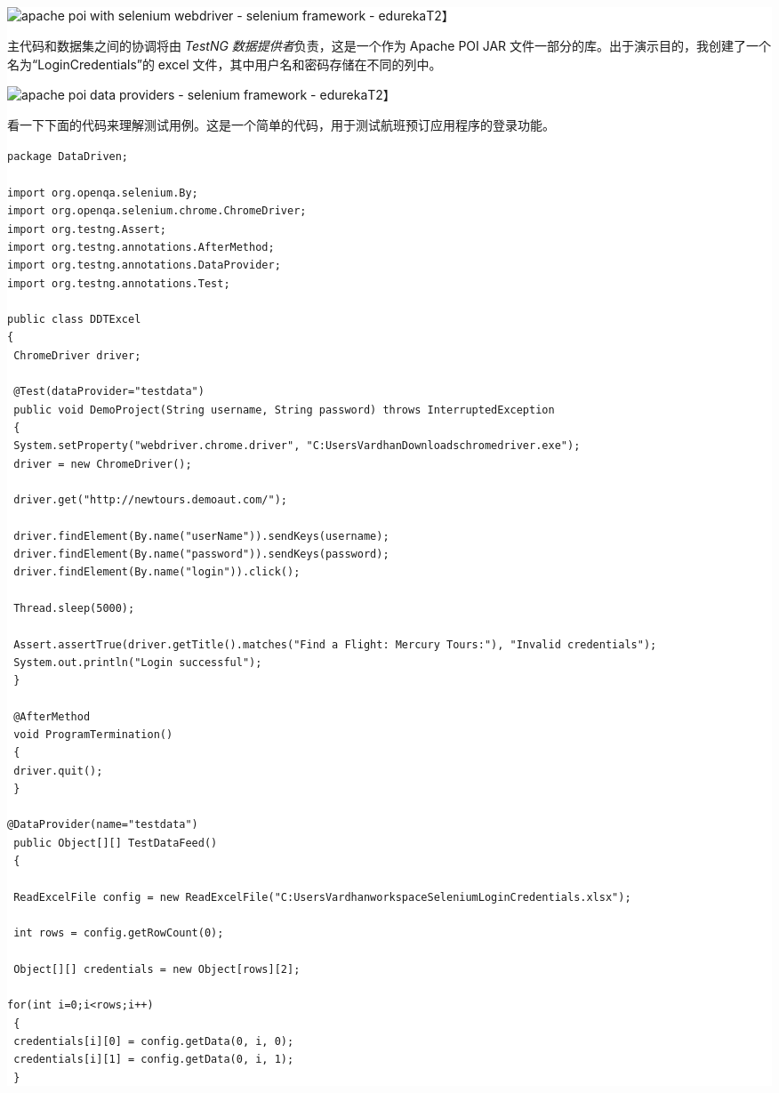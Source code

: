 ![apache poi with selenium webdriver - selenium framework - edureka](../Images/4c238d95bdade80ece032f4bc6f4dc63.png)T2】

主代码和数据集之间的协调将由 *TestNG 数据提供者*负责，这是一个作为 Apache POI JAR 文件一部分的库。出于演示目的，我创建了一个名为“LoginCredentials”的 excel 文件，其中用户名和密码存储在不同的列中。

![apache poi data providers - selenium framework - edureka](../Images/3a1b1c25728a85f1a7bf1a6caae60cef.png)T2】

看一下下面的代码来理解测试用例。这是一个简单的代码，用于测试航班预订应用程序的登录功能。

```
package DataDriven;

import org.openqa.selenium.By;
import org.openqa.selenium.chrome.ChromeDriver;
import org.testng.Assert;
import org.testng.annotations.AfterMethod;
import org.testng.annotations.DataProvider;
import org.testng.annotations.Test;

public class DDTExcel
{
 ChromeDriver driver;

 @Test(dataProvider="testdata")
 public void DemoProject(String username, String password) throws InterruptedException
 {
 System.setProperty("webdriver.chrome.driver", "C:UsersVardhanDownloadschromedriver.exe");
 driver = new ChromeDriver();

 driver.get("http://newtours.demoaut.com/");

 driver.findElement(By.name("userName")).sendKeys(username);
 driver.findElement(By.name("password")).sendKeys(password);
 driver.findElement(By.name("login")).click();

 Thread.sleep(5000);

 Assert.assertTrue(driver.getTitle().matches("Find a Flight: Mercury Tours:"), "Invalid credentials");
 System.out.println("Login successful");
 }

 @AfterMethod
 void ProgramTermination()
 {
 driver.quit();
 }

@DataProvider(name="testdata")
 public Object[][] TestDataFeed()
 {

 ReadExcelFile config = new ReadExcelFile("C:UsersVardhanworkspaceSeleniumLoginCredentials.xlsx");

 int rows = config.getRowCount(0);

 Object[][] credentials = new Object[rows][2];

for(int i=0;i<rows;i++)
 {
 credentials[i][0] = config.getData(0, i, 0);
 credentials[i][1] = config.getData(0, i, 1);
 }

```